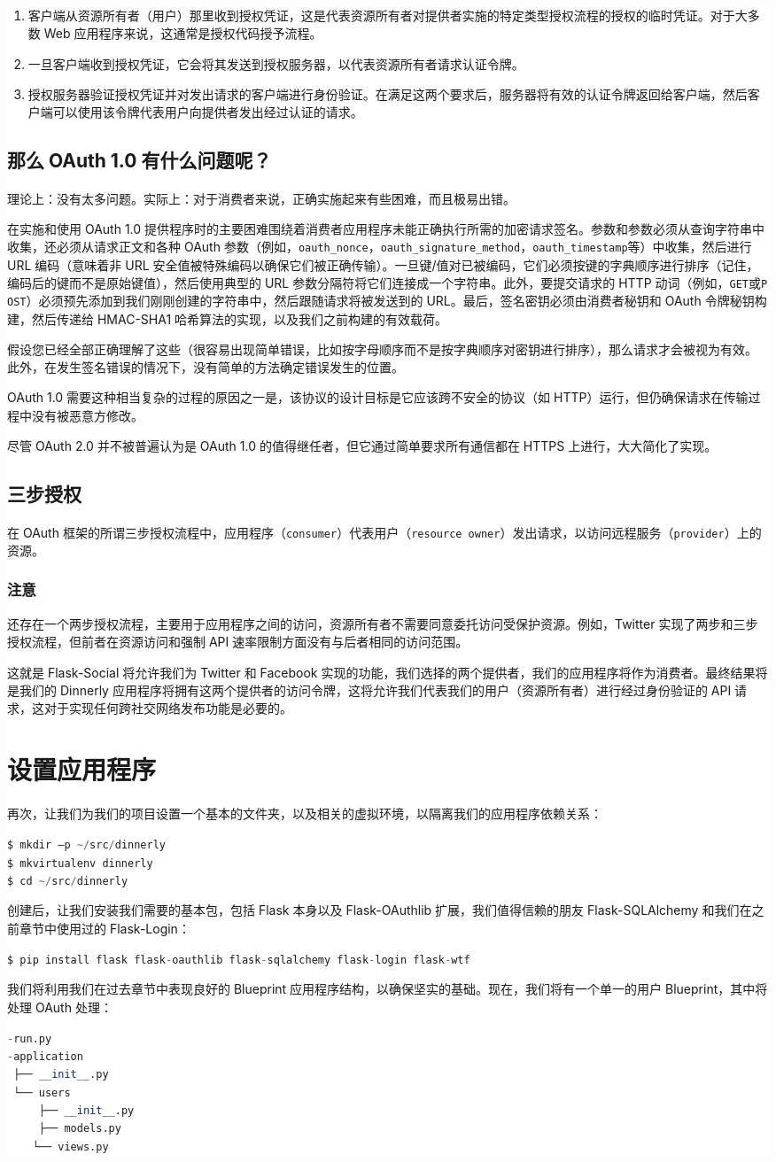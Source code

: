 1.  客户端从资源所有者（用户）那里收到授权凭证，这是代表资源所有者对提供者实施的特定类型授权流程的授权的临时凭证。对于大多数 Web 应用程序来说，这通常是授权代码授予流程。

1.  一旦客户端收到授权凭证，它会将其发送到授权服务器，以代表资源所有者请求认证令牌。

1.  授权服务器验证授权凭证并对发出请求的客户端进行身份验证。在满足这两个要求后，服务器将有效的认证令牌返回给客户端，然后客户端可以使用该令牌代表用户向提供者发出经过认证的请求。

## 那么 OAuth 1.0 有什么问题呢？

理论上：没有太多问题。实际上：对于消费者来说，正确实施起来有些困难，而且极易出错。

在实施和使用 OAuth 1.0 提供程序时的主要困难围绕着消费者应用程序未能正确执行所需的加密请求签名。参数和参数必须从查询字符串中收集，还必须从请求正文和各种 OAuth 参数（例如，`oauth_nonce`，`oauth_signature_method`，`oauth_timestamp`等）中收集，然后进行 URL 编码（意味着非 URL 安全值被特殊编码以确保它们被正确传输）。一旦键/值对已被编码，它们必须按键的字典顺序进行排序（记住，编码后的键而不是原始键值），然后使用典型的 URL 参数分隔符将它们连接成一个字符串。此外，要提交请求的 HTTP 动词（例如，`GET`或`POST`）必须预先添加到我们刚刚创建的字符串中，然后跟随请求将被发送到的 URL。最后，签名密钥必须由消费者秘钥和 OAuth 令牌秘钥构建，然后传递给 HMAC-SHA1 哈希算法的实现，以及我们之前构建的有效载荷。

假设您已经全部正确理解了这些（很容易出现简单错误，比如按字母顺序而不是按字典顺序对密钥进行排序），那么请求才会被视为有效。此外，在发生签名错误的情况下，没有简单的方法确定错误发生的位置。

OAuth 1.0 需要这种相当复杂的过程的原因之一是，该协议的设计目标是它应该跨不安全的协议（如 HTTP）运行，但仍确保请求在传输过程中没有被恶意方修改。

尽管 OAuth 2.0 并不被普遍认为是 OAuth 1.0 的值得继任者，但它通过简单要求所有通信都在 HTTPS 上进行，大大简化了实现。

## 三步授权

在 OAuth 框架的所谓三步授权流程中，应用程序（`consumer`）代表用户（`resource owner`）发出请求，以访问远程服务（`provider`）上的资源。

### 注意

还存在一个两步授权流程，主要用于应用程序之间的访问，资源所有者不需要同意委托访问受保护资源。例如，Twitter 实现了两步和三步授权流程，但前者在资源访问和强制 API 速率限制方面没有与后者相同的访问范围。

这就是 Flask-Social 将允许我们为 Twitter 和 Facebook 实现的功能，我们选择的两个提供者，我们的应用程序将作为消费者。最终结果将是我们的 Dinnerly 应用程序将拥有这两个提供者的访问令牌，这将允许我们代表我们的用户（资源所有者）进行经过身份验证的 API 请求，这对于实现任何跨社交网络发布功能是必要的。

# 设置应用程序

再次，让我们为我们的项目设置一个基本的文件夹，以及相关的虚拟环境，以隔离我们的应用程序依赖关系：

```py
$ mkdir –p ~/src/dinnerly
$ mkvirtualenv dinnerly
$ cd ~/src/dinnerly

```

创建后，让我们安装我们需要的基本包，包括 Flask 本身以及 Flask-OAuthlib 扩展，我们值得信赖的朋友 Flask-SQLAlchemy 和我们在之前章节中使用过的 Flask-Login：

```py
$ pip install flask flask-oauthlib flask-sqlalchemy flask-login flask-wtf

```

我们将利用我们在过去章节中表现良好的 Blueprint 应用程序结构，以确保坚实的基础。现在，我们将有一个单一的用户 Blueprint，其中将处理 OAuth 处理：

```py
-run.py
-application
 ├── __init__.py
 └── users
     ├── __init__.py
     ├── models.py
    └── views.py

```
